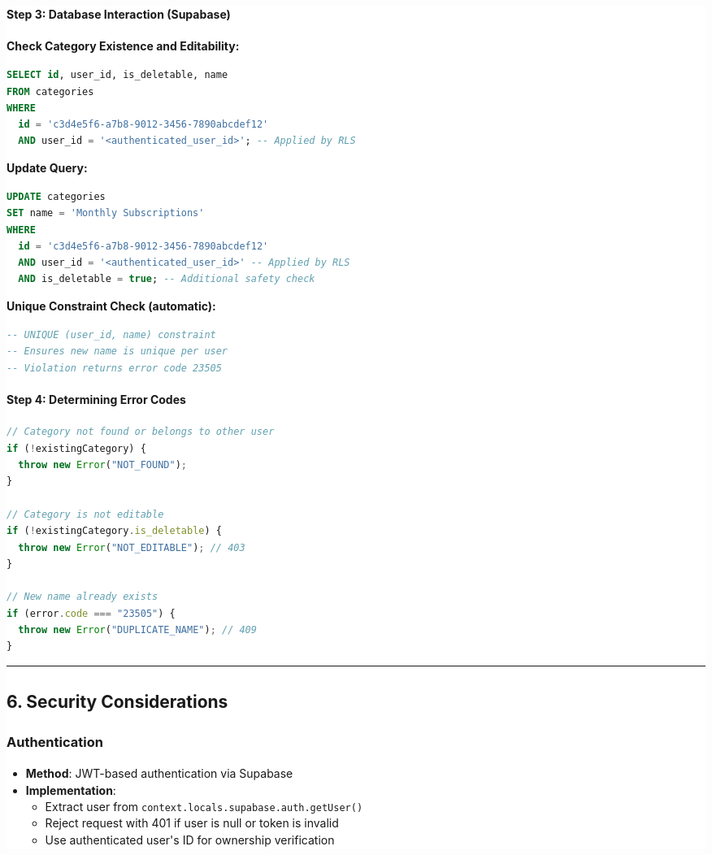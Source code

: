 #### Step 3: Database Interaction (Supabase)

**Check Category Existence and Editability:**
```sql
SELECT id, user_id, is_deletable, name
FROM categories
WHERE 
  id = 'c3d4e5f6-a7b8-9012-3456-7890abcdef12'
  AND user_id = '<authenticated_user_id>'; -- Applied by RLS
```

**Update Query:**
```sql
UPDATE categories
SET name = 'Monthly Subscriptions'
WHERE 
  id = 'c3d4e5f6-a7b8-9012-3456-7890abcdef12'
  AND user_id = '<authenticated_user_id>' -- Applied by RLS
  AND is_deletable = true; -- Additional safety check
```

**Unique Constraint Check (automatic):**
```sql
-- UNIQUE (user_id, name) constraint
-- Ensures new name is unique per user
-- Violation returns error code 23505
```

#### Step 4: Determining Error Codes
```typescript
// Category not found or belongs to other user
if (!existingCategory) {
  throw new Error("NOT_FOUND");
}

// Category is not editable
if (!existingCategory.is_deletable) {
  throw new Error("NOT_EDITABLE"); // 403
}

// New name already exists
if (error.code === "23505") {
  throw new Error("DUPLICATE_NAME"); // 409
}
```

---

## 6. Security Considerations

### Authentication
- **Method**: JWT-based authentication via Supabase
- **Implementation**: 
  - Extract user from `context.locals.supabase.auth.getUser()`
  - Reject request with 401 if user is null or token is invalid
  - Use authenticated user's ID for ownership verification
